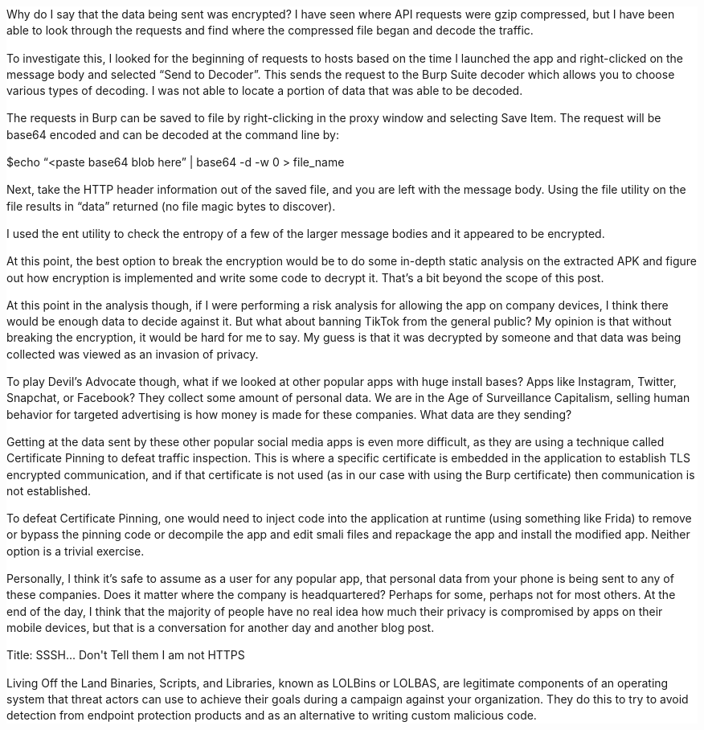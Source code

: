 
Why do I say that the data being sent was encrypted?  I have seen where API requests were gzip compressed, but I have been able to look through the requests and find where the compressed file began and decode the traffic.  

To investigate this, I looked for the beginning of requests to hosts based on the time I launched the app and right-clicked on the message body and selected “Send to Decoder”.  This sends the request to the Burp Suite decoder which allows you to choose various types of decoding.  I was not able to locate a portion of data that was able to be decoded.


The requests in Burp can be saved to file by right-clicking in the proxy window and selecting Save Item.  The request will be base64 encoded and can be decoded at the command line by:

$echo “<paste base64 blob here” | base64 -d -w 0 > file_name

Next, take the HTTP header information out of the saved file, and you are left with the message body.  Using the file utility on the file results in “data” returned (no file magic bytes to discover).


I used the ent utility to check the entropy of a few of the larger message bodies and it appeared to be encrypted.


At this point, the best option to break the encryption would be to do some in-depth static analysis on the extracted APK and figure out how encryption is implemented and write some code to decrypt it.  That’s a bit beyond the scope of this post.

At this point in the analysis though, if I were performing a risk analysis for allowing the app on company devices, I think there would be enough data to decide against it.  But what about banning TikTok from the general public?  My opinion is that without breaking the encryption, it would be hard for me to say.  My guess is that it was decrypted by someone and that data was being collected was viewed as an invasion of privacy.

To play Devil’s Advocate though, what if we looked at other popular apps with huge install bases?  Apps like Instagram, Twitter, Snapchat, or Facebook?  They collect some amount of personal data.  We are in the Age of Surveillance Capitalism, selling human behavior for targeted advertising is how money is made for these companies.  What data are they sending?

Getting at the data sent by these other popular social media apps is even more difficult, as they are using a technique called Certificate Pinning to defeat traffic inspection.  This is where a specific certificate is embedded in the application to establish TLS encrypted communication, and if that certificate is not used (as in our case with using the Burp certificate) then communication is not established. 

To defeat Certificate Pinning, one would need to inject code into the application at runtime (using something like Frida) to remove or bypass the pinning code or decompile the app and edit smali files and repackage the app and install the modified app.  Neither option is a trivial exercise.  

Personally, I think it’s safe to assume as a user for any popular app, that personal data from your phone is being sent to any of these companies.  Does it matter where the company is headquartered?  Perhaps for some, perhaps not for most others.  At the end of the day, I think that the majority of people have no real idea how much their privacy is compromised by apps on their mobile devices, but that is a conversation for another day and another blog post.

Title: SSSH... Don't Tell them I am not HTTPS

Living Off the Land Binaries, Scripts, and Libraries, known as LOLBins or LOLBAS, are legitimate components of an operating system that threat actors can use to achieve their goals during a campaign against your organization. They do this to try to avoid detection from endpoint protection products and as an alternative to writing custom malicious code. 
